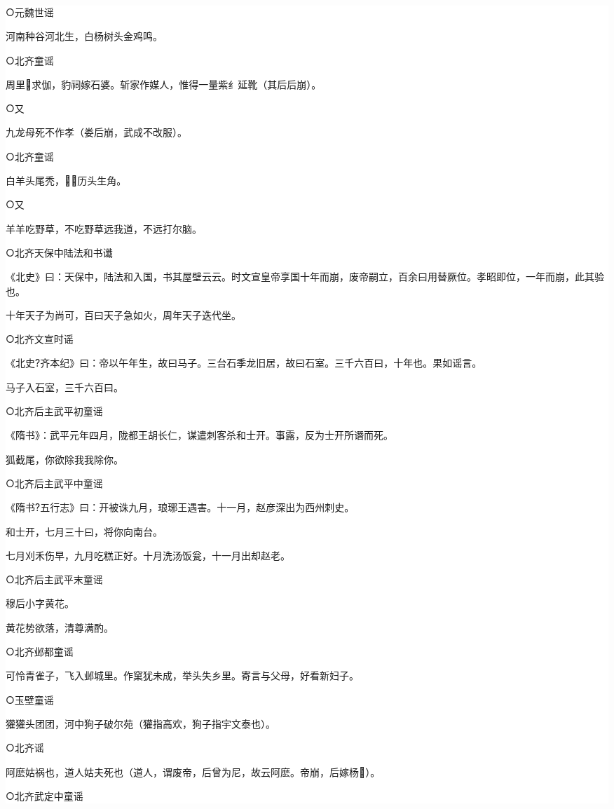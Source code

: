 ○元魏世谣  

河南种谷河北生，白杨树头金鸡鸣。  

○北齐童谣  

周里求伽，豹祠嫁石婆。斩家作媒人，惟得一量紫纟延靴（其后后崩）。  

○又  

九龙母死不作孝（娄后崩，武成不改服）。  

○北齐童谣  

白羊头尾秃，历头生角。  

○又  

羊羊吃野草，不吃野草远我道，不远打尔脑。  

○北齐天保中陆法和书谶  

《北史》曰：天保中，陆法和入国，书其屋壁云云。时文宣皇帝享国十年而崩，废帝嗣立，百余曰用替厥位。孝昭即位，一年而崩，此其验也。  

十年天子为尚可，百曰天子急如火，周年天子迭代坐。  

○北齐文宣时谣  

《北史?齐本纪》曰：帝以午年生，故曰马子。三台石季龙旧居，故曰石室。三千六百曰，十年也。果如谣言。  

马子入石室，三千六百曰。  

○北齐后主武平初童谣  

《隋书》：武平元年四月，陇都王胡长仁，谋遣刺客杀和士开。事露，反为士开所谮而死。  

狐截尾，你欲除我我除你。  

○北齐后主武平中童谣  

《隋书?五行志》曰：开被诛九月，琅琊王遇害。十一月，赵彦深出为西州刺史。  

和士开，七月三十曰，将你向南台。  

七月刈禾伤早，九月吃糕正好。十月洗汤饭瓮，十一月出却赵老。  

○北齐后主武平末童谣  

穆后小字黄花。  

黄花势欲落，清尊满酌。  

○北齐邺都童谣  

可怜青雀子，飞入邺城里。作窠犹未成，举头失乡里。寄言与父母，好看新妇子。  

○玉壁童谣  

獾獾头团团，河中狗子破尔苑（獾指高欢，狗子指宇文泰也）。  

○北齐谣  

阿麽姑祸也，道人姑夫死也（道人，谓废帝，后曾为尼，故云阿麽。帝崩，后嫁杨）。  

○北齐武定中童谣  
